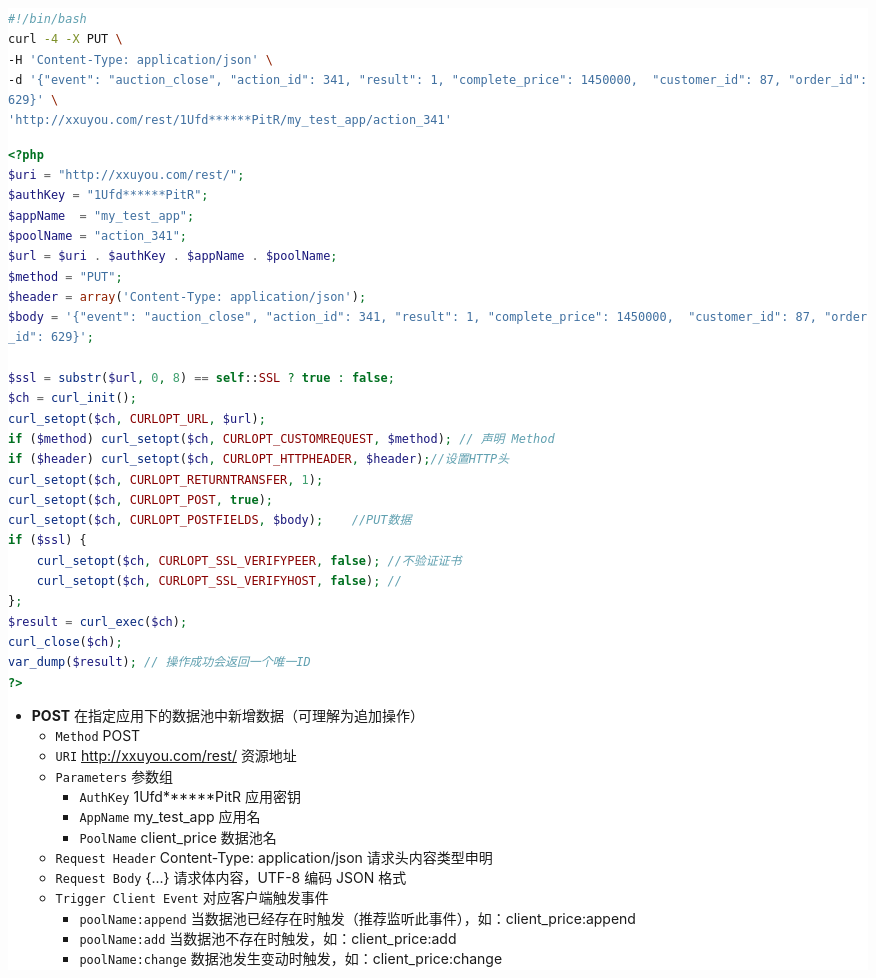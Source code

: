 
```sh
#!/bin/bash
curl -4 -X PUT \
-H 'Content-Type: application/json' \
-d '{"event": "auction_close", "action_id": 341, "result": 1, "complete_price": 1450000,  "customer_id": 87, "order_id": 629}' \
'http://xxuyou.com/rest/1Ufd******PitR/my_test_app/action_341'
```

```php
<?php
$uri = "http://xxuyou.com/rest/";
$authKey = "1Ufd******PitR";
$appName  = "my_test_app";
$poolName = "action_341";
$url = $uri . $authKey . $appName . $poolName;
$method = "PUT";
$header = array('Content-Type: application/json');
$body = '{"event": "auction_close", "action_id": 341, "result": 1, "complete_price": 1450000,  "customer_id": 87, "order_id": 629}';

$ssl = substr($url, 0, 8) == self::SSL ? true : false;
$ch = curl_init();
curl_setopt($ch, CURLOPT_URL, $url);
if ($method) curl_setopt($ch, CURLOPT_CUSTOMREQUEST, $method); // 声明 Method
if ($header) curl_setopt($ch, CURLOPT_HTTPHEADER, $header);//设置HTTP头
curl_setopt($ch, CURLOPT_RETURNTRANSFER, 1);
curl_setopt($ch, CURLOPT_POST, true);
curl_setopt($ch, CURLOPT_POSTFIELDS, $body);    //PUT数据
if ($ssl) {
    curl_setopt($ch, CURLOPT_SSL_VERIFYPEER, false); //不验证证书
    curl_setopt($ch, CURLOPT_SSL_VERIFYHOST, false); //
};
$result = curl_exec($ch);
curl_close($ch);
var_dump($result); // 操作成功会返回一个唯一ID
?>
```


- **POST** 在指定应用下的数据池中新增数据（可理解为追加操作）
  - `Method` POST
  - `URI` http://xxuyou.com/rest/ 资源地址
  - `Parameters` 参数组
    - `AuthKey` 1Ufd******PitR 应用密钥
    - `AppName` my_test_app 应用名
    - `PoolName` client_price 数据池名
  - `Request Header` Content-Type: application/json 请求头内容类型申明
  - `Request Body` {...}  请求体内容，UTF-8 编码 JSON 格式
  - `Trigger Client Event` 对应客户端触发事件
    - `poolName:append` 当数据池已经存在时触发（推荐监听此事件），如：client_price:append
    - `poolName:add` 当数据池不存在时触发，如：client_price:add
    - `poolName:change` 数据池发生变动时触发，如：client_price:change
